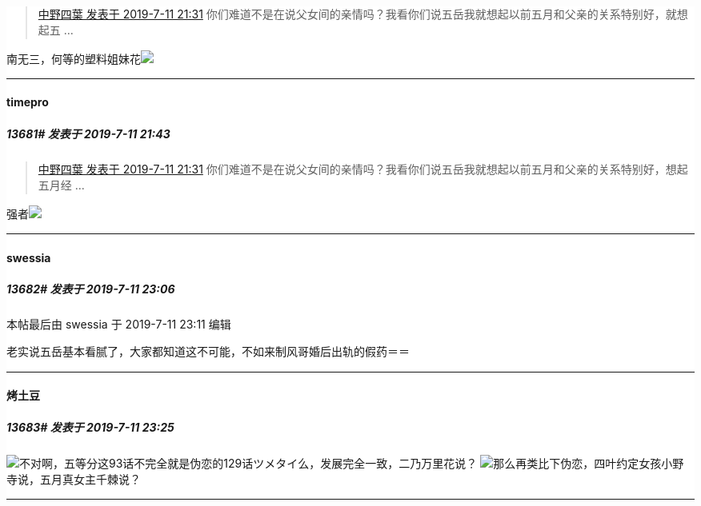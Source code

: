 

<blockquote><a href="httphttps://bbs.saraba1st.com/2b/forum.php?mod=redirect&amp;goto=findpost&amp;pid=44477896&amp;ptid=1831320" target="_blank">中野四葉 发表于 2019-7-11 21:31</a>
你们难道不是在说父女间的亲情吗？我看你们说五岳我就想起以前五月和父亲的关系特别好，就想起五 ...</blockquote>
南无三，何等的塑料姐妹花<img src="https://static.saraba1st.com/image/smiley/face2017/022.png" referrerpolicy="no-referrer">







*****

####  timepro  
##### 13681#       发表于 2019-7-11 21:43



<blockquote><a href="httphttps://bbs.saraba1st.com/2b/forum.php?mod=redirect&amp;goto=findpost&amp;pid=44477896&amp;ptid=1831320" target="_blank">中野四葉 发表于 2019-7-11 21:31</a>
 你们难道不是在说父女间的亲情吗？我看你们说五岳我就想起以前五月和父亲的关系特别好，想起五月经 ...</blockquote>
强者<img src="https://static.saraba1st.com/image/smiley/face2017/067.png" referrerpolicy="no-referrer">







*****

####  swessia  
##### 13682#       发表于 2019-7-11 23:06



 本帖最后由 swessia 于 2019-7-11 23:11 编辑 

老实说五岳基本看腻了，大家都知道这不可能，不如来制风哥婚后出轨的假药＝＝







*****

####  烤土豆  
##### 13683#       发表于 2019-7-11 23:25



<img src="https://static.saraba1st.com/image/smiley/face2017/091.png" referrerpolicy="no-referrer">不对啊，五等分这93话不完全就是伪恋的129话ツメタイ么，发展完全一致，二乃万里花说？
<img src="https://static.saraba1st.com/image/smiley/face2017/067.png" referrerpolicy="no-referrer">那么再类比下伪恋，四叶约定女孩小野寺说，五月真女主千棘说？







*****
